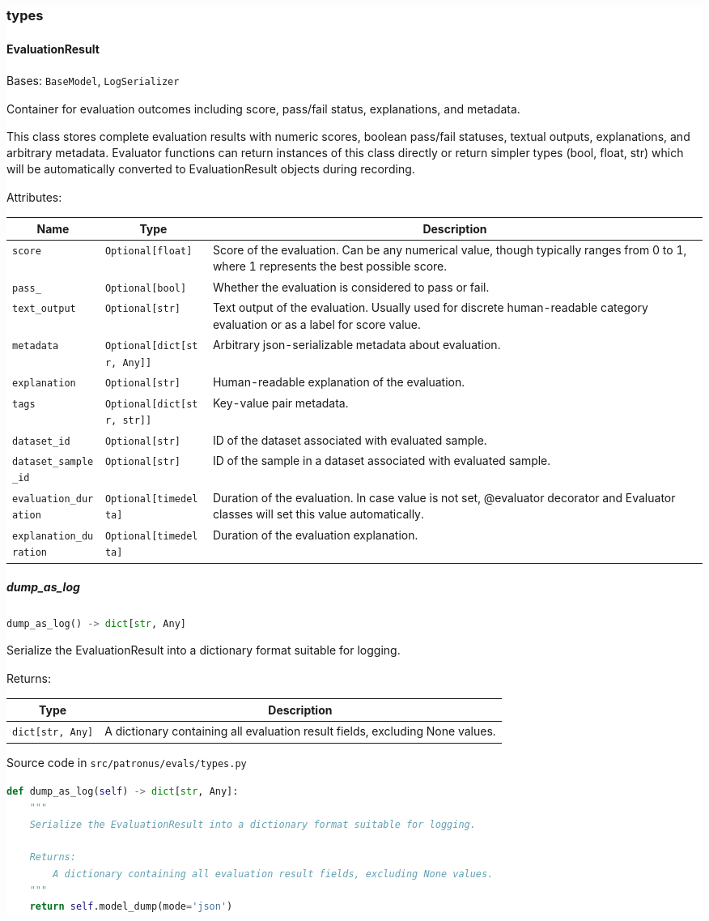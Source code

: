 ### types

#### EvaluationResult

Bases: `BaseModel`, `LogSerializer`

Container for evaluation outcomes including score, pass/fail status, explanations, and metadata.

This class stores complete evaluation results with numeric scores, boolean pass/fail statuses, textual outputs, explanations, and arbitrary metadata. Evaluator functions can return instances of this class directly or return simpler types (bool, float, str) which will be automatically converted to EvaluationResult objects during recording.

Attributes:

| Name                   | Type                       | Description                                                                                                                           |
| ---------------------- | -------------------------- | ------------------------------------------------------------------------------------------------------------------------------------- |
| `score`                | `Optional[float]`          | Score of the evaluation. Can be any numerical value, though typically ranges from 0 to 1, where 1 represents the best possible score. |
| `pass_`                | `Optional[bool]`           | Whether the evaluation is considered to pass or fail.                                                                                 |
| `text_output`          | `Optional[str]`            | Text output of the evaluation. Usually used for discrete human-readable category evaluation or as a label for score value.            |
| `metadata`             | `Optional[dict[str, Any]]` | Arbitrary json-serializable metadata about evaluation.                                                                                |
| `explanation`          | `Optional[str]`            | Human-readable explanation of the evaluation.                                                                                         |
| `tags`                 | `Optional[dict[str, str]]` | Key-value pair metadata.                                                                                                              |
| `dataset_id`           | `Optional[str]`            | ID of the dataset associated with evaluated sample.                                                                                   |
| `dataset_sample_id`    | `Optional[str]`            | ID of the sample in a dataset associated with evaluated sample.                                                                       |
| `evaluation_duration`  | `Optional[timedelta]`      | Duration of the evaluation. In case value is not set, @evaluator decorator and Evaluator classes will set this value automatically.   |
| `explanation_duration` | `Optional[timedelta]`      | Duration of the evaluation explanation.                                                                                               |

##### dump_as_log

```python
dump_as_log() -> dict[str, Any]
```

Serialize the EvaluationResult into a dictionary format suitable for logging.

Returns:

| Type             | Description                                                                  |
| ---------------- | ---------------------------------------------------------------------------- |
| `dict[str, Any]` | A dictionary containing all evaluation result fields, excluding None values. |

Source code in `src/patronus/evals/types.py`

```python
def dump_as_log(self) -> dict[str, Any]:
    """
    Serialize the EvaluationResult into a dictionary format suitable for logging.

    Returns:
        A dictionary containing all evaluation result fields, excluding None values.
    """
    return self.model_dump(mode='json')
```
